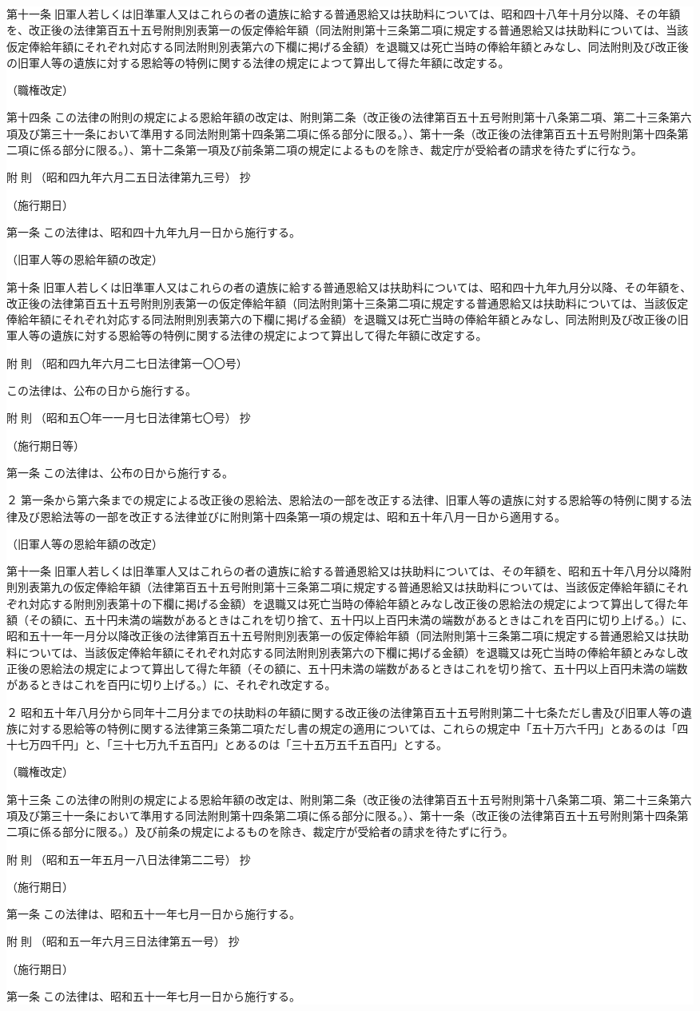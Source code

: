 第十一条 旧軍人若しくは旧準軍人又はこれらの者の遺族に給する普通恩給又は扶助料については、昭和四十八年十月分以降、その年額を、改正後の法律第百五十五号附則別表第一の仮定俸給年額（同法附則第十三条第二項に規定する普通恩給又は扶助料については、当該仮定俸給年額にそれぞれ対応する同法附則別表第六の下欄に掲げる金額）を退職又は死亡当時の俸給年額とみなし、同法附則及び改正後の旧軍人等の遺族に対する恩給等の特例に関する法律の規定によつて算出して得た年額に改定する。

（職権改定）

第十四条 この法律の附則の規定による恩給年額の改定は、附則第二条（改正後の法律第百五十五号附則第十八条第二項、第二十三条第六項及び第三十一条において準用する同法附則第十四条第二項に係る部分に限る。）、第十一条（改正後の法律第百五十五号附則第十四条第二項に係る部分に限る。）、第十二条第一項及び前条第二項の規定によるものを除き、裁定庁が受給者の請求を待たずに行なう。

附 則 （昭和四九年六月二五日法律第九三号） 抄

（施行期日）

第一条 この法律は、昭和四十九年九月一日から施行する。

（旧軍人等の恩給年額の改定）

第十条 旧軍人若しくは旧準軍人又はこれらの者の遺族に給する普通恩給又は扶助料については、昭和四十九年九月分以降、その年額を、改正後の法律第百五十五号附則別表第一の仮定俸給年額（同法附則第十三条第二項に規定する普通恩給又は扶助料については、当該仮定俸給年額にそれぞれ対応する同法附則別表第六の下欄に掲げる金額）を退職又は死亡当時の俸給年額とみなし、同法附則及び改正後の旧軍人等の遺族に対する恩給等の特例に関する法律の規定によつて算出して得た年額に改定する。

附 則 （昭和四九年六月二七日法律第一〇〇号）

この法律は、公布の日から施行する。

附 則 （昭和五〇年一一月七日法律第七〇号） 抄

（施行期日等）

第一条 この法律は、公布の日から施行する。

２ 第一条から第六条までの規定による改正後の恩給法、恩給法の一部を改正する法律、旧軍人等の遺族に対する恩給等の特例に関する法律及び恩給法等の一部を改正する法律並びに附則第十四条第一項の規定は、昭和五十年八月一日から適用する。

（旧軍人等の恩給年額の改定）

第十一条 旧軍人若しくは旧準軍人又はこれらの者の遺族に給する普通恩給又は扶助料については、その年額を、昭和五十年八月分以降附則別表第九の仮定俸給年額（法律第百五十五号附則第十三条第二項に規定する普通恩給又は扶助料については、当該仮定俸給年額にそれぞれ対応する附則別表第十の下欄に掲げる金額）を退職又は死亡当時の俸給年額とみなし改正後の恩給法の規定によつて算出して得た年額（その額に、五十円未満の端数があるときはこれを切り捨て、五十円以上百円未満の端数があるときはこれを百円に切り上げる。）に、昭和五十一年一月分以降改正後の法律第百五十五号附則別表第一の仮定俸給年額（同法附則第十三条第二項に規定する普通恩給又は扶助料については、当該仮定俸給年額にそれぞれ対応する同法附則別表第六の下欄に掲げる金額）を退職又は死亡当時の俸給年額とみなし改正後の恩給法の規定によつて算出して得た年額（その額に、五十円未満の端数があるときはこれを切り捨て、五十円以上百円未満の端数があるときはこれを百円に切り上げる。）に、それぞれ改定する。

２ 昭和五十年八月分から同年十二月分までの扶助料の年額に関する改正後の法律第百五十五号附則第二十七条ただし書及び旧軍人等の遺族に対する恩給等の特例に関する法律第三条第二項ただし書の規定の適用については、これらの規定中「五十万六千円」とあるのは「四十七万四千円」と、「三十七万九千五百円」とあるのは「三十五万五千五百円」とする。

（職権改定）

第十三条 この法律の附則の規定による恩給年額の改定は、附則第二条（改正後の法律第百五十五号附則第十八条第二項、第二十三条第六項及び第三十一条において準用する同法附則第十四条第二項に係る部分に限る。）、第十一条（改正後の法律第百五十五号附則第十四条第二項に係る部分に限る。）及び前条の規定によるものを除き、裁定庁が受給者の請求を待たずに行う。

附 則 （昭和五一年五月一八日法律第二二号） 抄

（施行期日）

第一条 この法律は、昭和五十一年七月一日から施行する。

附 則 （昭和五一年六月三日法律第五一号） 抄

（施行期日）

第一条 この法律は、昭和五十一年七月一日から施行する。
